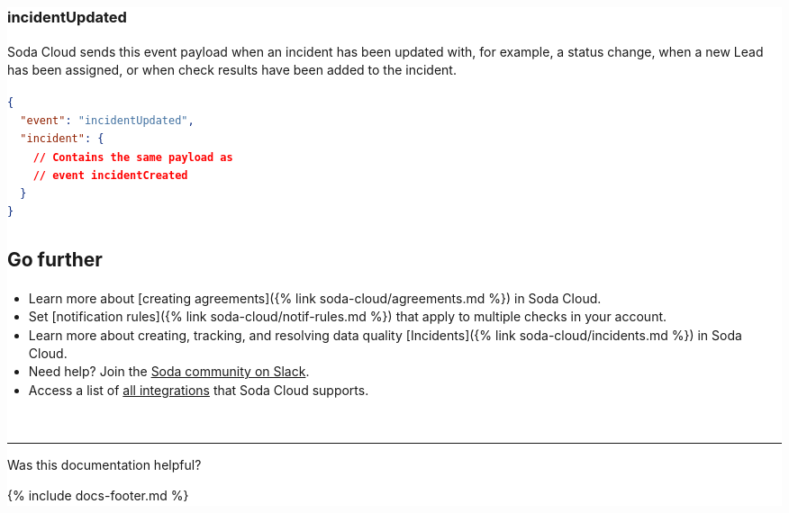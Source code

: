 
### incidentUpdated

Soda Cloud sends this event payload when an incident has been updated with, for example, a status change, when a new Lead has been assigned, or when check results  have been added to the incident.

```json
{
  "event": "incidentUpdated",
  "incident": {
    // Contains the same payload as 
    // event incidentCreated
  }
}
```


## Go further

* Learn more about [creating agreements]({% link soda-cloud/agreements.md %}) in Soda Cloud.
* Set [notification rules]({% link soda-cloud/notif-rules.md %}) that apply to multiple checks in your account. 
* Learn more about creating, tracking, and resolving data quality [Incidents]({% link soda-cloud/incidents.md %}) in Soda Cloud.
* Need help? Join the <a href="https://community.soda.io/slack" target="_blank"> Soda community on Slack</a>.
* Access a list of <a href="https://www.soda.io/integrations" target="_blank">all integrations</a> that Soda Cloud supports.
<br />

---

Was this documentation helpful?


<span class="likebtn-wrapper" data-theme="tick" data-i18n_like="Yes" data-ef_voting="grow" data-show_dislike_label="true" data-counter_zero_show="true" data-i18n_dislike="No"></span>
<script>(function(d,e,s){if(d.getElementById("likebtn_wjs"))return;a=d.createElement(e);m=d.getElementsByTagName(e)[0];a.async=1;a.id="likebtn_wjs";a.src=s;m.parentNode.insertBefore(a, m)})(document,"script","//w.likebtn.com/js/w/widget.js");</script>


{% include docs-footer.md %}